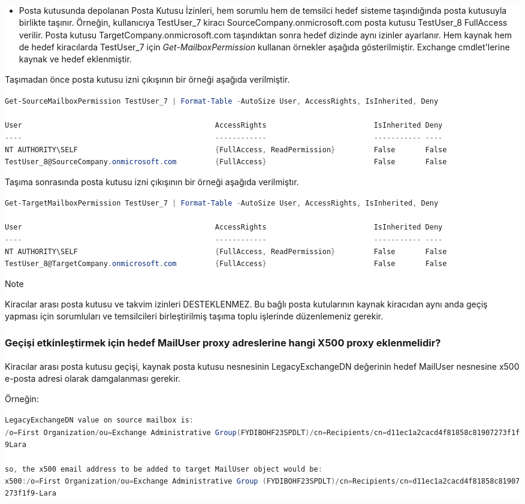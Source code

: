 - Posta kutusunda depolanan Posta Kutusu İzinleri, hem sorumlu hem de temsilci hedef sisteme taşındığında posta kutusuyla birlikte taşınır. Örneğin, kullanıcıya TestUser_7 kiracı SourceCompany.onmicrosoft.com posta kutusu TestUser_8 FullAccess verilir. Posta kutusu TargetCompany.onmicrosoft.com taşındıktan sonra hedef dizinde aynı izinler ayarlanır. Hem kaynak hem de hedef kiracılarda TestUser_7 için _Get-MailboxPermission_ kullanan örnekler aşağıda gösterilmiştir. Exchange cmdlet'lerine kaynak ve hedef eklenmiştir.

Taşımadan önce posta kutusu izni çıkışının bir örneği aşağıda verilmiştir.

```powershell
Get-SourceMailboxPermission TestUser_7 | Format-Table -AutoSize User, AccessRights, IsInherited, Deny

User                                             AccessRights                         IsInherited Deny
----                                             ------------                         ----------- ----
NT AUTHORITY\SELF                                {FullAccess, ReadPermission}         False       False
TestUser_8@SourceCompany.onmicrosoft.com         {FullAccess}                         False       False
```

Taşıma sonrasında posta kutusu izni çıkışının bir örneği aşağıda verilmiştır.

```powershell
Get-TargetMailboxPermission TestUser_7 | Format-Table -AutoSize User, AccessRights, IsInherited, Deny

User                                             AccessRights                         IsInherited Deny
----                                             ------------                         ----------- ----
NT AUTHORITY\SELF                                {FullAccess, ReadPermission}         False       False
TestUser_8@TargetCompany.onmicrosoft.com         {FullAccess}                         False       False
```

> [!NOTE]
> Kiracılar arası posta kutusu ve takvim izinleri DESTEKLENMEZ. Bu bağlı posta kutularının kaynak kiracıdan aynı anda geçiş yapması için sorumluları ve temsilcileri birleştirilmiş taşıma toplu işlerinde düzenlemeniz gerekir.

### <a name="what-x500-proxy-should-be-added-to-the-target-mailuser-proxy-addresses-to-enable-migration"></a>Geçişi etkinleştirmek için hedef MailUser proxy adreslerine hangi X500 proxy eklenmelidir?

Kiracılar arası posta kutusu geçişi, kaynak posta kutusu nesnesinin LegacyExchangeDN değerinin hedef MailUser nesnesine x500 e-posta adresi olarak damgalanması gerekir.

Örneğin:

```powershell
LegacyExchangeDN value on source mailbox is:
/o=First Organization/ou=Exchange Administrative Group(FYDIBOHF23SPDLT)/cn=Recipients/cn=d11ec1a2cacd4f81858c81907273f1f9Lara

so, the x500 email address to be added to target MailUser object would be:
x500:/o=First Organization/ou=Exchange Administrative Group (FYDIBOHF23SPDLT)/cn=Recipients/cn=d11ec1a2cacd4f81858c81907273f1f9-Lara
```
